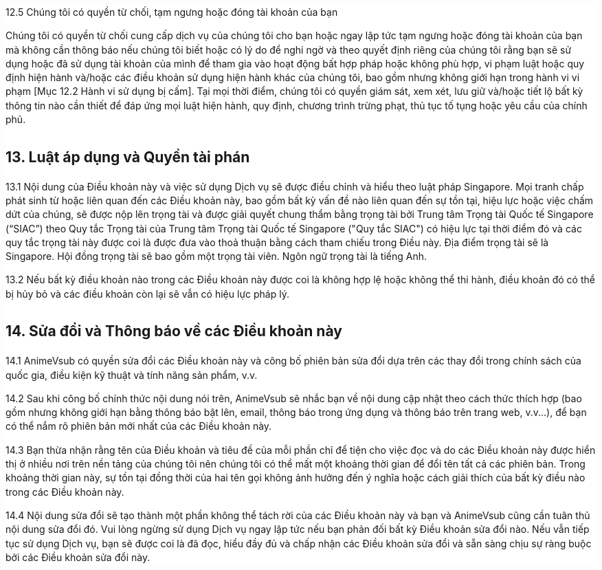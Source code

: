   

12.5  Chúng tôi có quyền từ chối, tạm ngưng hoặc đóng tài khoản của bạn 

  

Chúng tôi có quyền từ chối cung cấp dịch vụ của chúng tôi cho bạn hoặc ngay lập tức tạm ngưng hoặc đóng tài khoản của bạn mà không cần thông báo nếu chúng tôi biết hoặc có lý do để nghi ngờ và theo quyết định riêng của chúng tôi rằng bạn sẽ sử dụng hoặc đã sử dụng tài khoản của mình để tham gia vào hoạt động bất hợp pháp hoặc không phù hợp, vi phạm luật hoặc quy định hiện hành và/hoặc các điều khoản sử dụng hiện hành khác của chúng tôi, bao gồm nhưng không giới hạn trong hành vi vi phạm \[Mục 12.2 Hành vi sử dụng bị cấm\]. Tại mọi thời điểm, chúng tôi có quyền giám sát, xem xét, lưu giữ và/hoặc tiết lộ bất kỳ thông tin nào cần thiết để đáp ứng mọi luật hiện hành, quy định, chương trình trừng phạt, thủ tục tố tụng hoặc yêu cầu của chính phủ. 

  

## 13. Luật áp dụng và Quyền tài phán 

  

13.1 Nội dung của Điều khoản này và việc sử dụng Dịch vụ sẽ được điều chỉnh và hiểu theo luật pháp Singapore. Mọi tranh chấp phát sinh từ hoặc liên quan đến các Điều khoản này, bao gồm bất kỳ vấn đề nào liên quan đến sự tồn tại, hiệu lực hoặc việc chấm dứt của chúng, sẽ được nộp lên trọng tài và được giải quyết chung thẩm bằng trọng tài bởi Trung tâm Trọng tài Quốc tế Singapore (“SIAC”) theo Quy tắc Trọng tài của Trung tâm Trọng tài Quốc tế Singapore ("Quy tắc SIAC") có hiệu lực tại thời điểm đó và các quy tắc trọng tài này được coi là được đưa vào thoả thuận bằng cách tham chiếu trong Điều này. Địa điểm trọng tài sẽ là Singapore. Hội đồng trọng tài sẽ bao gồm một trọng tài viên. Ngôn ngữ trọng tài là tiếng Anh. 

  

13.2 Nếu bất kỳ điều khoản nào trong các Điều khoản này được coi là không hợp lệ hoặc không thể thi hành, điều khoản đó có thể bị hủy bỏ và các điều khoản còn lại sẽ vẫn có hiệu lực pháp lý. 

  

## 14. Sửa đổi và Thông báo về các Điều khoản này 

  

14.1 AnimeVsub có quyền sửa đổi các Điều khoản này và công bố phiên bản sửa đổi dựa trên các thay đổi trong chính sách của quốc gia, điều kiện kỹ thuật và tính năng sản phẩm, v.v. 

  

14.2 Sau khi công bố chính thức nội dung nói trên, AnimeVsub sẽ nhắc bạn về nội dung cập nhật theo cách thức thích hợp (bao gồm nhưng không giới hạn bằng thông báo bật lên, email, thông báo trong ứng dụng và thông báo trên trang web, v.v...), để bạn có thể nắm rõ phiên bản mới nhất của các Điều khoản này. 

  

14.3 Bạn thừa nhận rằng tên của Điều khoản và tiêu đề của mỗi phần chỉ để tiện cho việc đọc và do các Điều khoản này được hiển thị ở nhiều nơi trên nền tảng của chúng tôi nên chúng tôi có thể mất một khoảng thời gian để đổi tên tất cả các phiên bản. Trong khoảng thời gian này, sự tồn tại đồng thời của hai tên gọi không ảnh hưởng đến ý nghĩa hoặc cách giải thích của bất kỳ điều nào trong các Điều khoản này. 

  

14.4 Nội dung sửa đổi sẽ tạo thành một phần không thể tách rời của các Điều khoản này và bạn và AnimeVsub cũng cần tuân thủ nội dung sửa đổi đó. Vui lòng ngừng sử dụng Dịch vụ ngay lập tức nếu bạn phản đối bất kỳ Điều khoản sửa đổi nào. Nếu vẫn tiếp tục sử dụng Dịch vụ, bạn sẽ được coi là đã đọc, hiểu đầy đủ và chấp nhận các Điều khoản sửa đổi và sẵn sàng chịu sự ràng buộc bởi các Điều khoản sửa đổi này. 
